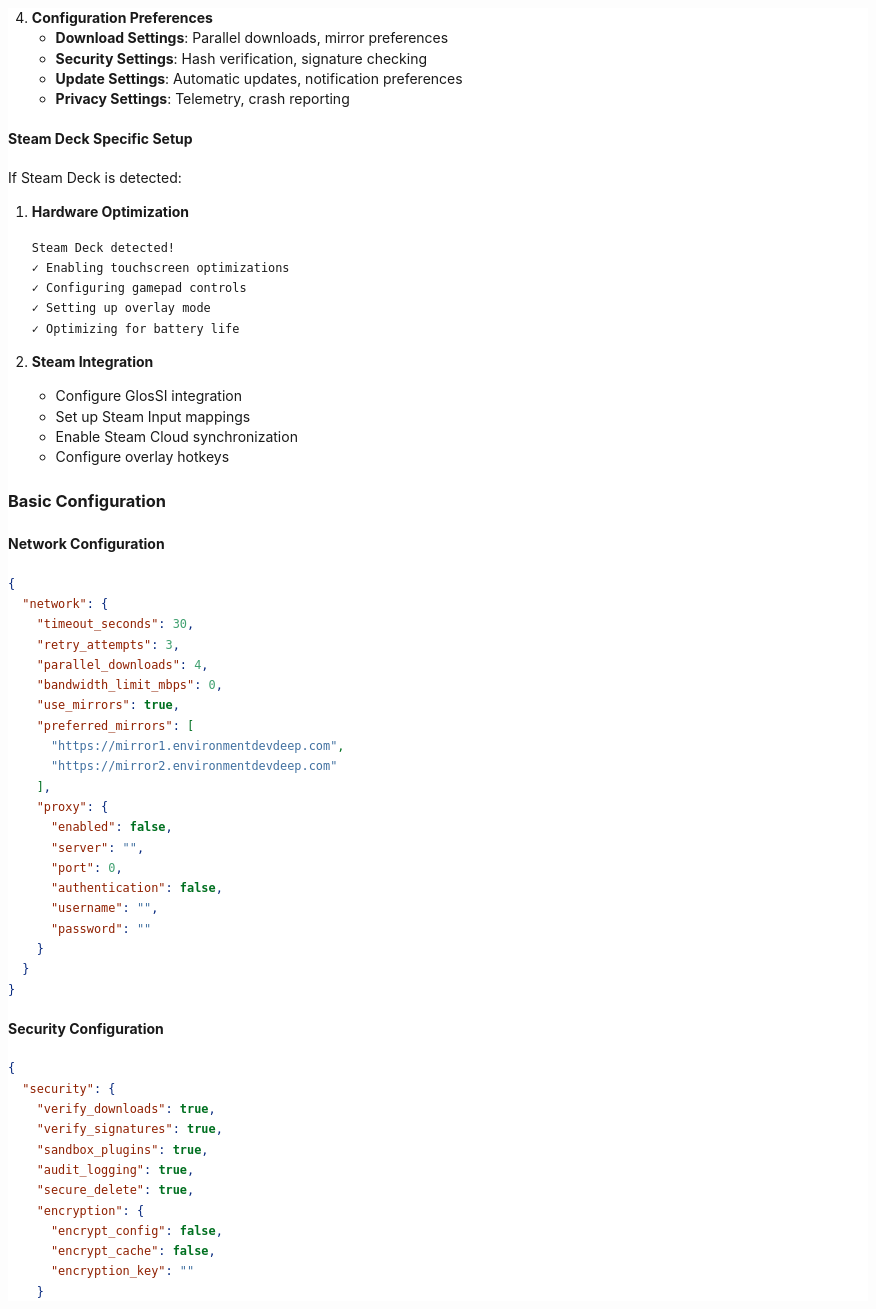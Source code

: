 4. **Configuration Preferences**
   - **Download Settings**: Parallel downloads, mirror preferences
   - **Security Settings**: Hash verification, signature checking
   - **Update Settings**: Automatic updates, notification preferences
   - **Privacy Settings**: Telemetry, crash reporting

#### Steam Deck Specific Setup
If Steam Deck is detected:

1. **Hardware Optimization**
   ```
   Steam Deck detected!
   ✓ Enabling touchscreen optimizations
   ✓ Configuring gamepad controls
   ✓ Setting up overlay mode
   ✓ Optimizing for battery life
   ```

2. **Steam Integration**
   - Configure GlosSI integration
   - Set up Steam Input mappings
   - Enable Steam Cloud synchronization
   - Configure overlay hotkeys

### Basic Configuration

#### Network Configuration
```json
{
  "network": {
    "timeout_seconds": 30,
    "retry_attempts": 3,
    "parallel_downloads": 4,
    "bandwidth_limit_mbps": 0,
    "use_mirrors": true,
    "preferred_mirrors": [
      "https://mirror1.environmentdevdeep.com",
      "https://mirror2.environmentdevdeep.com"
    ],
    "proxy": {
      "enabled": false,
      "server": "",
      "port": 0,
      "authentication": false,
      "username": "",
      "password": ""
    }
  }
}
```

#### Security Configuration
```json
{
  "security": {
    "verify_downloads": true,
    "verify_signatures": true,
    "sandbox_plugins": true,
    "audit_logging": true,
    "secure_delete": true,
    "encryption": {
      "encrypt_config": false,
      "encrypt_cache": false,
      "encryption_key": ""
    }
```